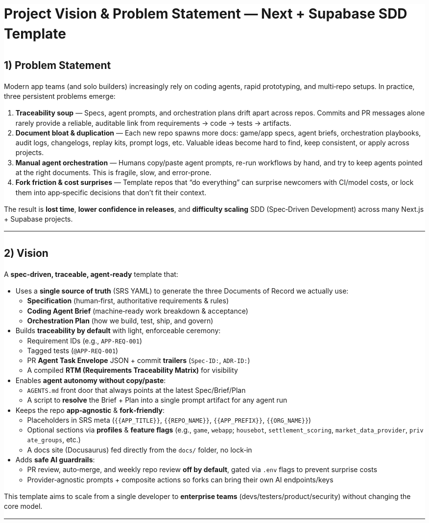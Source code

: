 # Project Vision & Problem Statement — Next + Supabase SDD Template

## 1) Problem Statement
Modern app teams (and solo builders) increasingly rely on coding agents, rapid prototyping, and multi‑repo setups. In practice, three persistent problems emerge:

1. **Traceability soup** — Specs, agent prompts, and orchestration plans drift apart across repos. Commits and PR messages alone rarely provide a reliable, auditable link from requirements → code → tests → artifacts.
2. **Document bloat & duplication** — Each new repo spawns more docs: game/app specs, agent briefs, orchestration playbooks, audit logs, changelogs, replay kits, prompt logs, etc. Valuable ideas become hard to find, keep consistent, or apply across projects.
3. **Manual agent orchestration** — Humans copy/paste agent prompts, re-run workflows by hand, and try to keep agents pointed at the right documents. This is fragile, slow, and error‑prone.
4. **Fork friction & cost surprises** — Template repos that “do everything” can surprise newcomers with CI/model costs, or lock them into app‑specific decisions that don’t fit their context.

The result is **lost time**, **lower confidence in releases**, and **difficulty scaling** SDD (Spec‑Driven Development) across many Next.js + Supabase projects.

---

## 2) Vision
A **spec‑driven, traceable, agent‑ready** template that:

- Uses a **single source of truth** (SRS YAML) to generate the three Documents of Record we actually use:
  - **Specification** (human‑first, authoritative requirements & rules)
  - **Coding Agent Brief** (machine‑ready work breakdown & acceptance)
  - **Orchestration Plan** (how we build, test, ship, and govern)
- Builds **traceability by default** with light, enforceable ceremony:
  - Requirement IDs (e.g., `APP-REQ-001`)
  - Tagged tests (`@APP-REQ-001`)
  - PR **Agent Task Envelope** JSON + commit **trailers** (`Spec-ID:`, `ADR-ID:`)
  - A compiled **RTM (Requirements Traceability Matrix)** for visibility
- Enables **agent autonomy without copy/paste**:
  - `AGENTS.md` front door that always points at the latest Spec/Brief/Plan
  - A script to **resolve** the Brief + Plan into a single prompt artifact for any agent run
- Keeps the repo **app‑agnostic** & **fork‑friendly**:
  - Placeholders in SRS meta (`{{APP_TITLE}}`, `{{REPO_NAME}}`, `{{APP_PREFIX}}`, `{{ORG_NAME}}`)
  - Optional sections via **profiles** & **feature flags** (e.g., `game`, `webapp`; `housebot`, `settlement_scoring`, `market_data_provider`, `private_groups`, etc.)
  - A docs site (Docusaurus) fed directly from the `docs/` folder, no lock‑in
- Adds **safe AI guardrails**:
  - PR review, auto‑merge, and weekly repo review **off by default**, gated via `.env` flags to prevent surprise costs
  - Provider‑agnostic prompts + composite actions so forks can bring their own AI endpoints/keys

This template aims to scale from a single developer to **enterprise teams** (devs/testers/product/security) without changing the core model.

---
